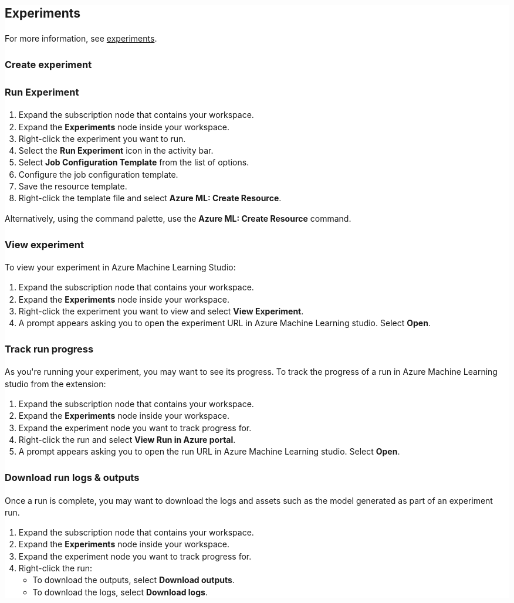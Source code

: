 ## Experiments

For more information, see [experiments](concept-azure-machine-learning-architecture.md#experiments).

### Create experiment



### Run Experiment

1. Expand the subscription node that contains your workspace.
1. Expand the **Experiments** node inside your workspace.
1. Right-click the experiment you want to run.
1. Select the **Run Experiment** icon in the activity bar.
1. Select **Job Configuration Template** from the list of options.
1. Configure the job configuration template.
1. Save the resource template.
1. Right-click the template file and select **Azure ML: Create Resource**.

Alternatively, using the command palette, use the **Azure ML: Create Resource** command.

### View experiment

To view your experiment in Azure Machine Learning Studio:

1. Expand the subscription node that contains your workspace.
1. Expand the **Experiments** node inside your workspace.
1. Right-click the experiment you want to view and select **View Experiment**. 
1. A prompt appears asking you to open the experiment URL in Azure Machine Learning studio. Select **Open**.

### Track run progress

As you're running your experiment, you may want to see its progress. To track the progress of a run in Azure Machine Learning studio from the extension:

1. Expand the subscription node that contains your workspace.
1. Expand the **Experiments** node inside your workspace.
1. Expand the experiment node you want to track progress for.
1. Right-click the run and select **View Run in Azure portal**.
1. A prompt appears asking you to open the run URL in Azure Machine Learning studio. Select **Open**.

### Download run logs & outputs

Once a run is complete, you may want to download the logs and assets such as the model generated as part of an experiment run.

1. Expand the subscription node that contains your workspace.
1. Expand the **Experiments** node inside your workspace.
1. Expand the experiment node you want to track progress for.
1. Right-click the run:
    - To download the outputs, select **Download outputs**.
    - To download the logs, select **Download logs**.
